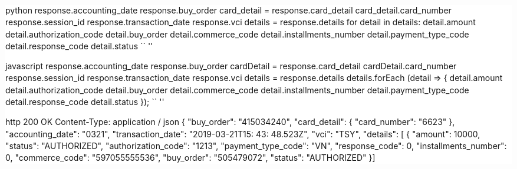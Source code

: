 python
response.accounting_date
response.buy_order
card_detail = response.card_detail
card_detail.card_number
response.session_id
response.transaction_date
response.vci
details = response.details
for detail in details:
  detail.amount
  detail.authorization_code
  detail.buy_order
  detail.commerce_code
  detail.installments_number
  detail.payment_type_code
  detail.response_code
  detail.status
`` ''

javascript
response.accounting_date
response.buy_order
cardDetail = response.card_detail
cardDetail.card_number
response.session_id
response.transaction_date
response.vci
details = response.details
details.forEach (detail => {
  detail.amount
  detail.authorization_code
  detail.buy_order
  detail.commerce_code
  detail.installments_number
  detail.payment_type_code
  detail.response_code
  detail.status
});
`` ''

http
200 OK
Content-Type: application / json
{
  "buy_order": "415034240",
  "card_detail": {
    "card_number": "6623"
  },
  "accounting_date": "0321",
  "transaction_date": "2019-03-21T15: 43: 48.523Z",
  "vci": "TSY",
  "details": [
    {
      "amount": 10000,
      "status": "AUTHORIZED",
      "authorization_code": "1213",
      "payment_type_code": "VN",
      "response_code": 0,
      "installments_number": 0,
      "commerce_code": "597055555536",
      "buy_order": "505479072",
      "status": "AUTHORIZED"
  }]
